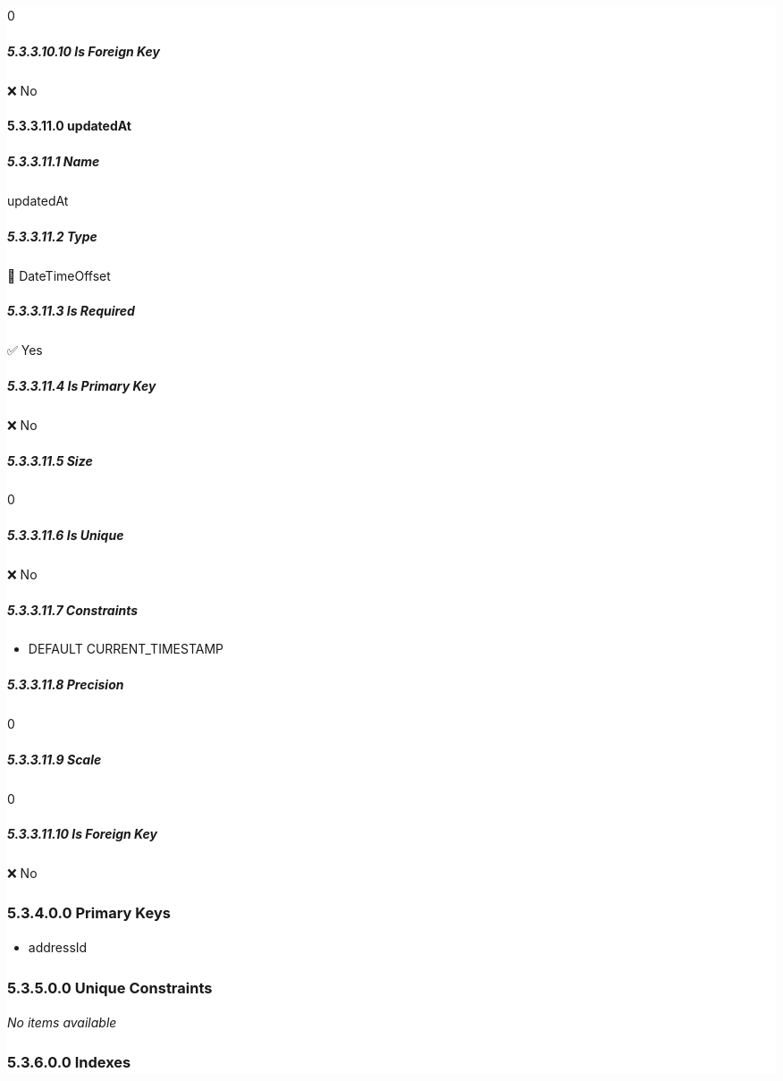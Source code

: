 0

##### 5.3.3.10.10 Is Foreign Key

❌ No

#### 5.3.3.11.0 updatedAt

##### 5.3.3.11.1 Name

updatedAt

##### 5.3.3.11.2 Type

🔹 DateTimeOffset

##### 5.3.3.11.3 Is Required

✅ Yes

##### 5.3.3.11.4 Is Primary Key

❌ No

##### 5.3.3.11.5 Size

0

##### 5.3.3.11.6 Is Unique

❌ No

##### 5.3.3.11.7 Constraints

- DEFAULT CURRENT_TIMESTAMP

##### 5.3.3.11.8 Precision

0

##### 5.3.3.11.9 Scale

0

##### 5.3.3.11.10 Is Foreign Key

❌ No

### 5.3.4.0.0 Primary Keys

- addressId

### 5.3.5.0.0 Unique Constraints

*No items available*

### 5.3.6.0.0 Indexes
